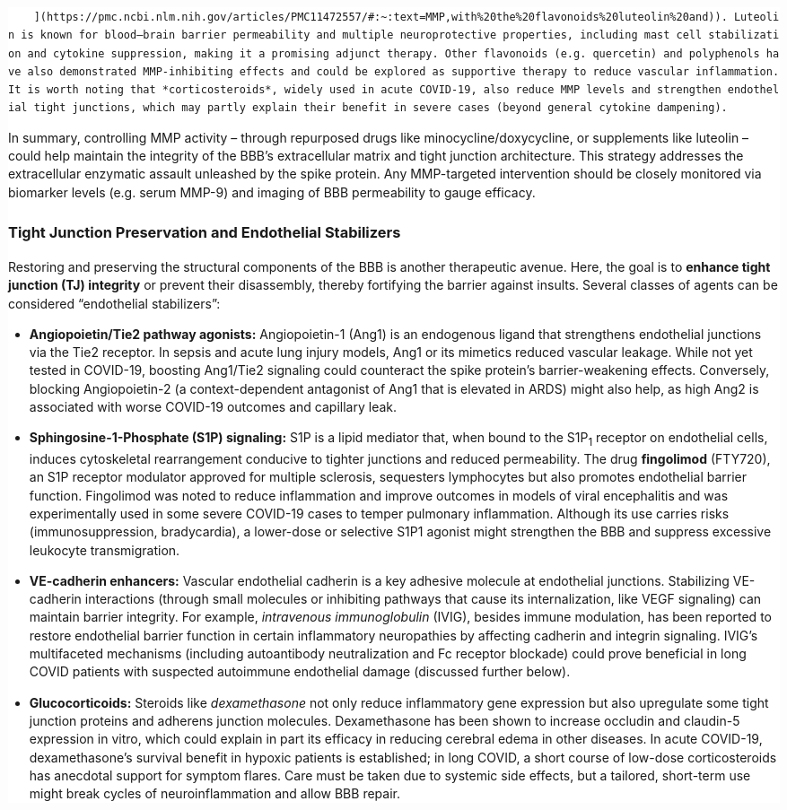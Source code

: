         ](https://pmc.ncbi.nlm.nih.gov/articles/PMC11472557/#:~:text=MMP,with%20the%20flavonoids%20luteolin%20and)). Luteolin is known for blood–brain barrier permeability and multiple neuroprotective properties, including mast cell stabilization and cytokine suppression, making it a promising adjunct therapy. Other flavonoids (e.g. quercetin) and polyphenols have also demonstrated MMP-inhibiting effects and could be explored as supportive therapy to reduce vascular inflammation. It is worth noting that *corticosteroids*, widely used in acute COVID-19, also reduce MMP levels and strengthen endothelial tight junctions, which may partly explain their benefit in severe cases (beyond general cytokine dampening).

In summary, controlling MMP activity – through repurposed drugs like minocycline/doxycycline, or supplements like luteolin – could help maintain the integrity of the BBB’s extracellular matrix and tight junction architecture. This strategy addresses the extracellular enzymatic assault unleashed by the spike protein. Any MMP-targeted intervention should be closely monitored via biomarker levels (e.g. serum MMP-9) and imaging of BBB permeability to gauge efficacy.

### **Tight Junction Preservation and Endothelial Stabilizers**

Restoring and preserving the structural components of the BBB is another therapeutic avenue. Here, the goal is to **enhance tight junction (TJ) integrity** or prevent their disassembly, thereby fortifying the barrier against insults. Several classes of agents can be considered “endothelial stabilizers”:

- **Angiopoietin/Tie2 pathway agonists:** Angiopoietin-1 (Ang1) is an endogenous ligand that strengthens endothelial junctions via the Tie2 receptor. In sepsis and acute lung injury models, Ang1 or its mimetics reduced vascular leakage. While not yet tested in COVID-19, boosting Ang1/Tie2 signaling could counteract the spike protein’s barrier-weakening effects. Conversely, blocking Angiopoietin-2 (a context-dependent antagonist of Ang1 that is elevated in ARDS) might also help, as high Ang2 is associated with worse COVID-19 outcomes and capillary leak.

- **Sphingosine-1-Phosphate (S1P) signaling:** S1P is a lipid mediator that, when bound to the S1P<sub>1</sub> receptor on endothelial cells, induces cytoskeletal rearrangement conducive to tighter junctions and reduced permeability. The drug **fingolimod** (FTY720), an S1P receptor modulator approved for multiple sclerosis, sequesters lymphocytes but also promotes endothelial barrier function. Fingolimod was noted to reduce inflammation and improve outcomes in models of viral encephalitis and was experimentally used in some severe COVID-19 cases to temper pulmonary inflammation. Although its use carries risks (immunosuppression, bradycardia), a lower-dose or selective S1P1 agonist might strengthen the BBB and suppress excessive leukocyte transmigration.

- **VE-cadherin enhancers:** Vascular endothelial cadherin is a key adhesive molecule at endothelial junctions. Stabilizing VE-cadherin interactions (through small molecules or inhibiting pathways that cause its internalization, like VEGF signaling) can maintain barrier integrity. For example, *intravenous immunoglobulin* (IVIG), besides immune modulation, has been reported to restore endothelial barrier function in certain inflammatory neuropathies by affecting cadherin and integrin signaling. IVIG’s multifaceted mechanisms (including autoantibody neutralization and Fc receptor blockade) could prove beneficial in long COVID patients with suspected autoimmune endothelial damage (discussed further below).

- **Glucocorticoids:** Steroids like *dexamethasone* not only reduce inflammatory gene expression but also upregulate some tight junction proteins and adherens junction molecules. Dexamethasone has been shown to increase occludin and claudin-5 expression in vitro, which could explain in part its efficacy in reducing cerebral edema in other diseases. In acute COVID-19, dexamethasone’s survival benefit in hypoxic patients is established; in long COVID, a short course of low-dose corticosteroids has anecdotal support for symptom flares. Care must be taken due to systemic side effects, but a tailored, short-term use might break cycles of neuroinflammation and allow BBB repair.
